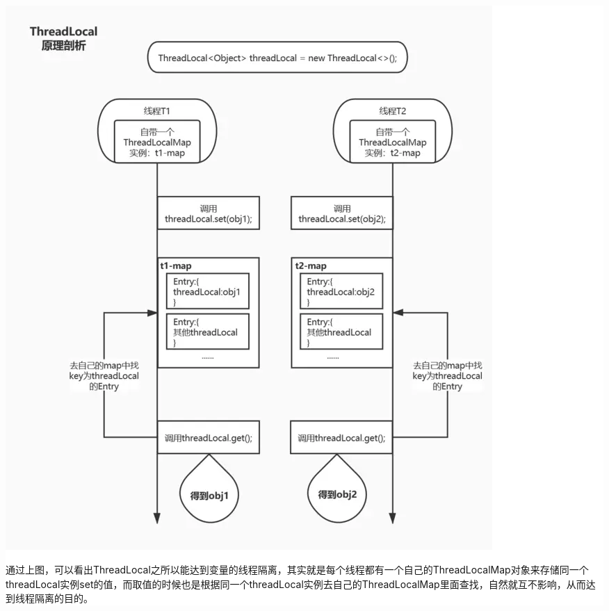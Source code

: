 ![](../../img/java/interview/concurrency/1.jpg)

通过上图，可以看出ThreadLocal之所以能达到变量的线程隔离，其实就是每个线程都有一个自己的ThreadLocalMap对象来存储同一个threadLocal实例set的值，而取值的时候也是根据同一个threadLocal实例去自己的ThreadLocalMap里面查找，自然就互不影响，从而达到线程隔离的目的。

